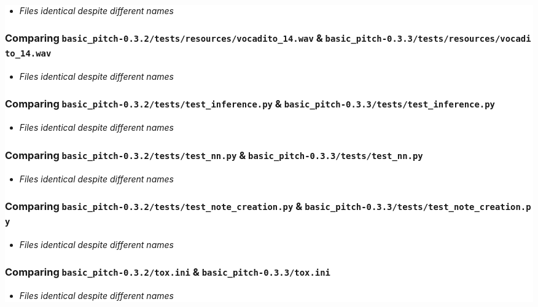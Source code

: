  * *Files identical despite different names*

### Comparing `basic_pitch-0.3.2/tests/resources/vocadito_14.wav` & `basic_pitch-0.3.3/tests/resources/vocadito_14.wav`

 * *Files identical despite different names*

### Comparing `basic_pitch-0.3.2/tests/test_inference.py` & `basic_pitch-0.3.3/tests/test_inference.py`

 * *Files identical despite different names*

### Comparing `basic_pitch-0.3.2/tests/test_nn.py` & `basic_pitch-0.3.3/tests/test_nn.py`

 * *Files identical despite different names*

### Comparing `basic_pitch-0.3.2/tests/test_note_creation.py` & `basic_pitch-0.3.3/tests/test_note_creation.py`

 * *Files identical despite different names*

### Comparing `basic_pitch-0.3.2/tox.ini` & `basic_pitch-0.3.3/tox.ini`

 * *Files identical despite different names*

